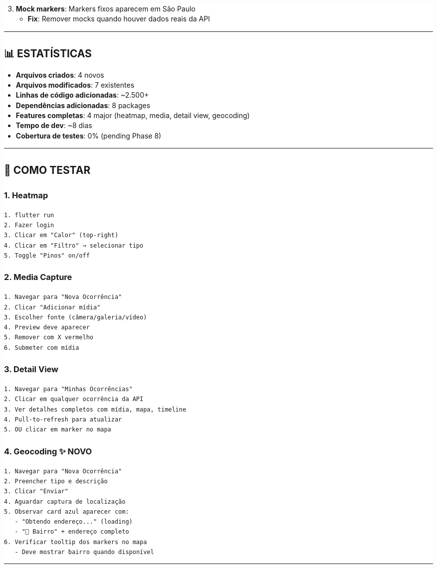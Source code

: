 3. **Mock markers**: Markers fixos aparecem em São Paulo
   - **Fix**: Remover mocks quando houver dados reais da API

---

## 📊 ESTATÍSTICAS

- **Arquivos criados**: 4 novos
- **Arquivos modificados**: 7 existentes
- **Linhas de código adicionadas**: ~2.500+
- **Dependências adicionadas**: 8 packages
- **Features completas**: 4 major (heatmap, media, detail view, geocoding)
- **Tempo de dev**: ~8 dias
- **Cobertura de testes**: 0% (pending Phase 8)

---

## 🚀 COMO TESTAR

### 1. Heatmap
```
1. flutter run
2. Fazer login
3. Clicar em "Calor" (top-right)
4. Clicar em "Filtro" → selecionar tipo
5. Toggle "Pinos" on/off
```

### 2. Media Capture
```
1. Navegar para "Nova Ocorrência"
2. Clicar "Adicionar mídia"
3. Escolher fonte (câmera/galeria/vídeo)
4. Preview deve aparecer
5. Remover com X vermelho
6. Submeter com mídia
```

### 3. Detail View
```
1. Navegar para "Minhas Ocorrências"
2. Clicar em qualquer ocorrência da API
3. Ver detalhes completos com mídia, mapa, timeline
4. Pull-to-refresh para atualizar
5. OU clicar em marker no mapa
```

### 4. Geocoding ✨ NOVO
```
1. Navegar para "Nova Ocorrência"
2. Preencher tipo e descrição
3. Clicar "Enviar"
4. Aguardar captura de localização
5. Observar card azul aparecer com:
   - "Obtendo endereço..." (loading)
   - "📍 Bairro" + endereço completo
6. Verificar tooltip dos markers no mapa
   - Deve mostrar bairro quando disponível
```

---
